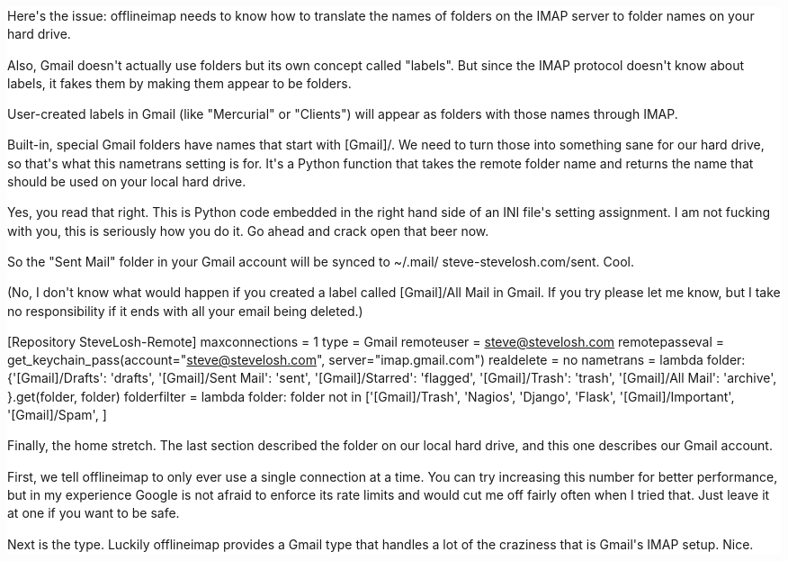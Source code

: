 Here's the issue: offlineimap needs to know how to translate the names of
folders on the IMAP server to folder names on your hard drive.

Also, Gmail doesn't actually use folders but its own concept called "labels".
But since the IMAP protocol doesn't know about labels, it fakes them by making
them appear to be folders.

User-created labels in Gmail (like "Mercurial" or "Clients") will appear as
folders with those names through IMAP.

Built-in, special Gmail folders have names that start with [Gmail]/. We need to
turn those into something sane for our hard drive, so that's what this
nametrans setting is for. It's a Python function that takes the remote folder
name and returns the name that should be used on your local hard drive.

Yes, you read that right. This is Python code embedded in the right hand side
of an INI file's setting assignment. I am not fucking with you, this is
seriously how you do it. Go ahead and crack open that beer now.

So the "Sent Mail" folder in your Gmail account will be synced to ~/.mail/
steve-stevelosh.com/sent. Cool.

(No, I don't know what would happen if you created a label called [Gmail]/All
Mail in Gmail. If you try please let me know, but I take no responsibility if
it ends with all your email being deleted.)

[Repository SteveLosh-Remote]
maxconnections = 1
type = Gmail
remoteuser = steve@stevelosh.com
remotepasseval = get_keychain_pass(account="steve@stevelosh.com", server="imap.gmail.com")
realdelete = no
nametrans = lambda folder: {'[Gmail]/Drafts':    'drafts',
                            '[Gmail]/Sent Mail': 'sent',
                            '[Gmail]/Starred':   'flagged',
                            '[Gmail]/Trash':     'trash',
                            '[Gmail]/All Mail':  'archive',
                            }.get(folder, folder)
folderfilter = lambda folder: folder not in ['[Gmail]/Trash',
                                             'Nagios',
                                             'Django',
                                             'Flask',
                                             '[Gmail]/Important',
                                             '[Gmail]/Spam',
                                             ]

Finally, the home stretch. The last section described the folder on our local
hard drive, and this one describes our Gmail account.

First, we tell offlineimap to only ever use a single connection at a time. You
can try increasing this number for better performance, but in my experience
Google is not afraid to enforce its rate limits and would cut me off fairly
often when I tried that. Just leave it at one if you want to be safe.

Next is the type. Luckily offlineimap provides a Gmail type that handles a lot
of the craziness that is Gmail's IMAP setup. Nice.
